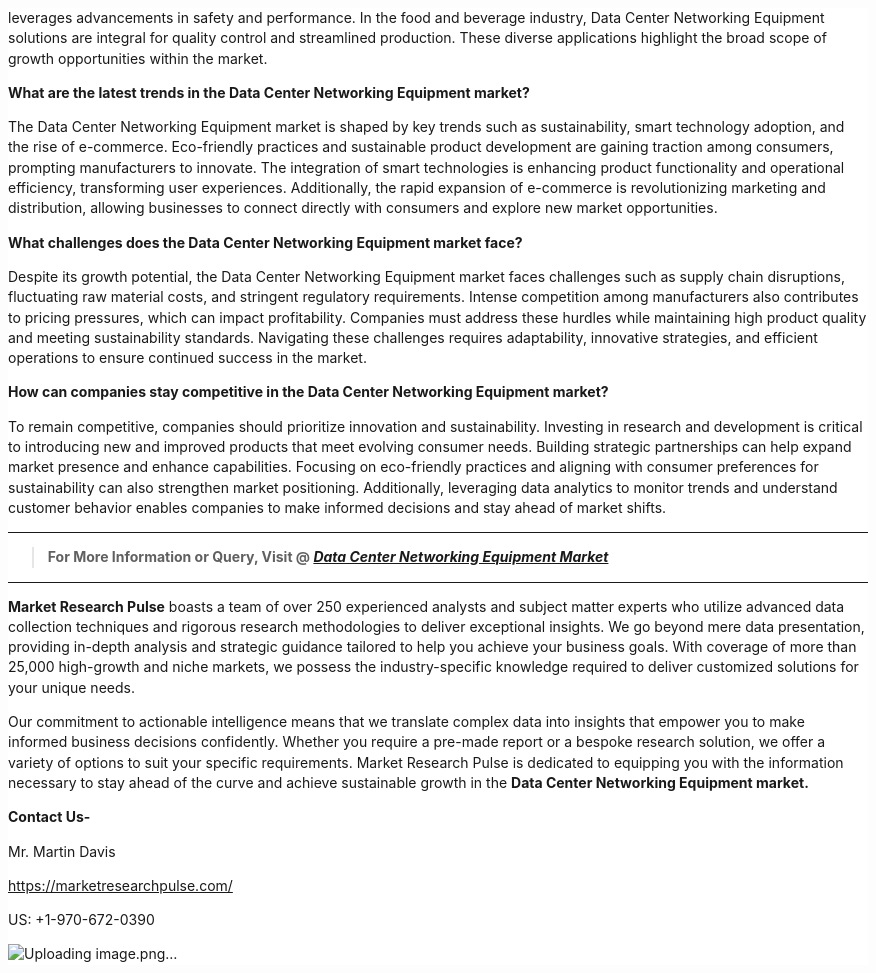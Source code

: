 leverages advancements in safety and performance. In the food and beverage industry, Data Center Networking Equipment solutions are integral for quality control and streamlined production. These diverse applications highlight the broad scope of growth opportunities within the market.</p><p><strong>What are the latest trends in the Data Center Networking Equipment market?</strong></p><p>The Data Center Networking Equipment market is shaped by key trends such as sustainability, smart technology adoption, and the rise of e-commerce. Eco-friendly practices and sustainable product development are gaining traction among consumers, prompting manufacturers to innovate. The integration of smart technologies is enhancing product functionality and operational efficiency, transforming user experiences. Additionally, the rapid expansion of e-commerce is revolutionizing marketing and distribution, allowing businesses to connect directly with consumers and explore new market opportunities.</p><p><strong>What challenges does the Data Center Networking Equipment market face?</strong></p><p>Despite its growth potential, the Data Center Networking Equipment market faces challenges such as supply chain disruptions, fluctuating raw material costs, and stringent regulatory requirements. Intense competition among manufacturers also contributes to pricing pressures, which can impact profitability. Companies must address these hurdles while maintaining high product quality and meeting sustainability standards. Navigating these challenges requires adaptability, innovative strategies, and efficient operations to ensure continued success in the market.</p><p><strong>How can companies stay competitive in the Data Center Networking Equipment market?</strong></p><p>To remain competitive, companies should prioritize innovation and sustainability. Investing in research and development is critical to introducing new and improved products that meet evolving consumer needs. Building strategic partnerships can help expand market presence and enhance capabilities. Focusing on eco-friendly practices and aligning with consumer preferences for sustainability can also strengthen market positioning. Additionally, leveraging data analytics to monitor trends and understand customer behavior enables companies to make informed decisions and stay ahead of market shifts.</p><hr /><blockquote><p><strong>For More Information or Query, Visit @&nbsp;<em><a href="https://marketresearchpulse.com/report/57302/data-center-networking-equipment-market?utm_source=Linkedin&utm_medium=0112">Data Center Networking Equipment Market</a></em></strong></p></blockquote><hr /><p><strong>Market Research Pulse</strong> boasts a team of over 250 experienced analysts and subject matter experts who utilize advanced data collection techniques and rigorous research methodologies to deliver exceptional insights. We go beyond mere data presentation, providing in-depth analysis and strategic guidance tailored to help you achieve your business goals. With coverage of more than 25,000 high-growth and niche markets, we possess the industry-specific knowledge required to deliver customized solutions for your unique needs.</p><p>Our commitment to actionable intelligence means that we translate complex data into insights that empower you to make informed business decisions confidently. Whether you require a pre-made report or a bespoke research solution, we offer a variety of options to suit your specific requirements. Market Research Pulse is dedicated to equipping you with the information necessary to stay ahead of the curve and achieve sustainable growth in the <strong>Data Center Networking Equipment market.</strong></p><p><strong>Contact Us-</strong></p><p>Mr. Martin Davis</p><p>https://marketresearchpulse.com/</p><p>US: +1-970-672-0390</p>
![Uploading image.png…]()
